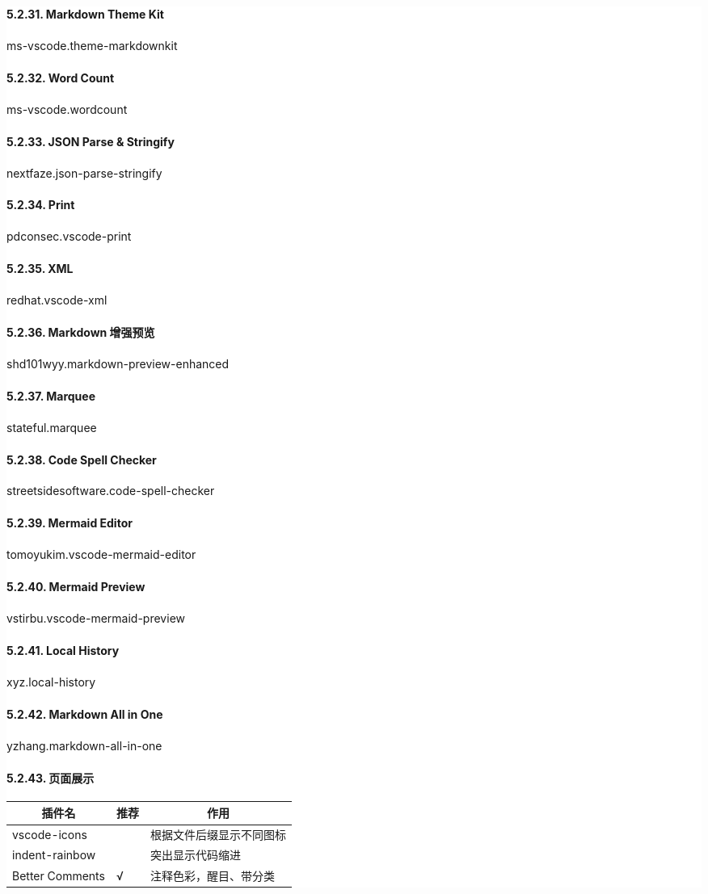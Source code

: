 #### 5.2.31. Markdown Theme Kit

ms-vscode.theme-markdownkit

#### 5.2.32. Word Count

ms-vscode.wordcount

#### 5.2.33. JSON Parse & Stringify

nextfaze.json-parse-stringify

#### 5.2.34. Print

pdconsec.vscode-print

#### 5.2.35. XML

redhat.vscode-xml

#### 5.2.36. Markdown 增强预览

shd101wyy.markdown-preview-enhanced

#### 5.2.37. Marquee

stateful.marquee

#### 5.2.38. Code Spell Checker

streetsidesoftware.code-spell-checker

#### 5.2.39. Mermaid Editor

tomoyukim.vscode-mermaid-editor

#### 5.2.40. Mermaid Preview

vstirbu.vscode-mermaid-preview

#### 5.2.41. Local History

xyz.local-history

#### 5.2.42. Markdown All in One

yzhang.markdown-all-in-one

#### 5.2.43. 页面展示

| 插件名          | 推荐 | 作用                     |
| --------------- | ---- | ------------------------ |
| vscode-icons    |      | 根据文件后缀显示不同图标 |
| indent-rainbow  |      | 突出显示代码缩进         |
| Better Comments | √    | 注释色彩，醒目、带分类   |
